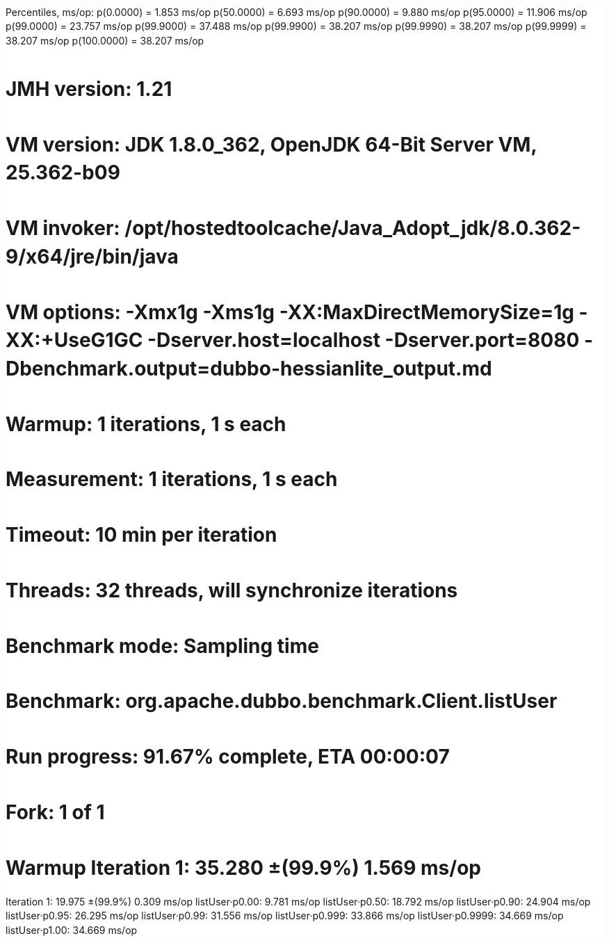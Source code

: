   Percentiles, ms/op:
      p(0.0000) =      1.853 ms/op
     p(50.0000) =      6.693 ms/op
     p(90.0000) =      9.880 ms/op
     p(95.0000) =     11.906 ms/op
     p(99.0000) =     23.757 ms/op
     p(99.9000) =     37.488 ms/op
     p(99.9900) =     38.207 ms/op
     p(99.9990) =     38.207 ms/op
     p(99.9999) =     38.207 ms/op
    p(100.0000) =     38.207 ms/op


# JMH version: 1.21
# VM version: JDK 1.8.0_362, OpenJDK 64-Bit Server VM, 25.362-b09
# VM invoker: /opt/hostedtoolcache/Java_Adopt_jdk/8.0.362-9/x64/jre/bin/java
# VM options: -Xmx1g -Xms1g -XX:MaxDirectMemorySize=1g -XX:+UseG1GC -Dserver.host=localhost -Dserver.port=8080 -Dbenchmark.output=dubbo-hessianlite_output.md
# Warmup: 1 iterations, 1 s each
# Measurement: 1 iterations, 1 s each
# Timeout: 10 min per iteration
# Threads: 32 threads, will synchronize iterations
# Benchmark mode: Sampling time
# Benchmark: org.apache.dubbo.benchmark.Client.listUser

# Run progress: 91.67% complete, ETA 00:00:07
# Fork: 1 of 1
# Warmup Iteration   1: 35.280 ±(99.9%) 1.569 ms/op
Iteration   1: 19.975 ±(99.9%) 0.309 ms/op
                 listUser·p0.00:   9.781 ms/op
                 listUser·p0.50:   18.792 ms/op
                 listUser·p0.90:   24.904 ms/op
                 listUser·p0.95:   26.295 ms/op
                 listUser·p0.99:   31.556 ms/op
                 listUser·p0.999:  33.866 ms/op
                 listUser·p0.9999: 34.669 ms/op
                 listUser·p1.00:   34.669 ms/op
